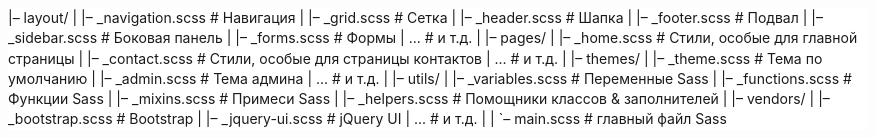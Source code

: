 |– layout/
|   |– _navigation.scss  # Навигация
|   |– _grid.scss        # Сетка
|   |– _header.scss      # Шапка
|   |– _footer.scss      # Подвал
|   |– _sidebar.scss     # Боковая панель
|   |– _forms.scss       # Формы
|   ...                  # и т.д.
|
|– pages/
|   |– _home.scss        # Стили, особые для главной страницы
|   |– _contact.scss     # Стили, особые для страницы контактов
|   ...                  # и т.д.
|
|– themes/
|   |– _theme.scss       # Тема по умолчанию
|   |– _admin.scss       # Тема админа
|   ...                  # и т.д.
|
|– utils/
|   |– _variables.scss   # Переменные Sass
|   |– _functions.scss   # Функции Sass
|   |– _mixins.scss      # Примеси Sass
|   |– _helpers.scss     # Помощники классов & заполнителей
|
|– vendors/
|   |– _bootstrap.scss   # Bootstrap
|   |– _jquery-ui.scss   # jQuery UI
|   ...                  # и т.д.
|
|
`– main.scss             # главный файл Sass
</code></pre></div>
